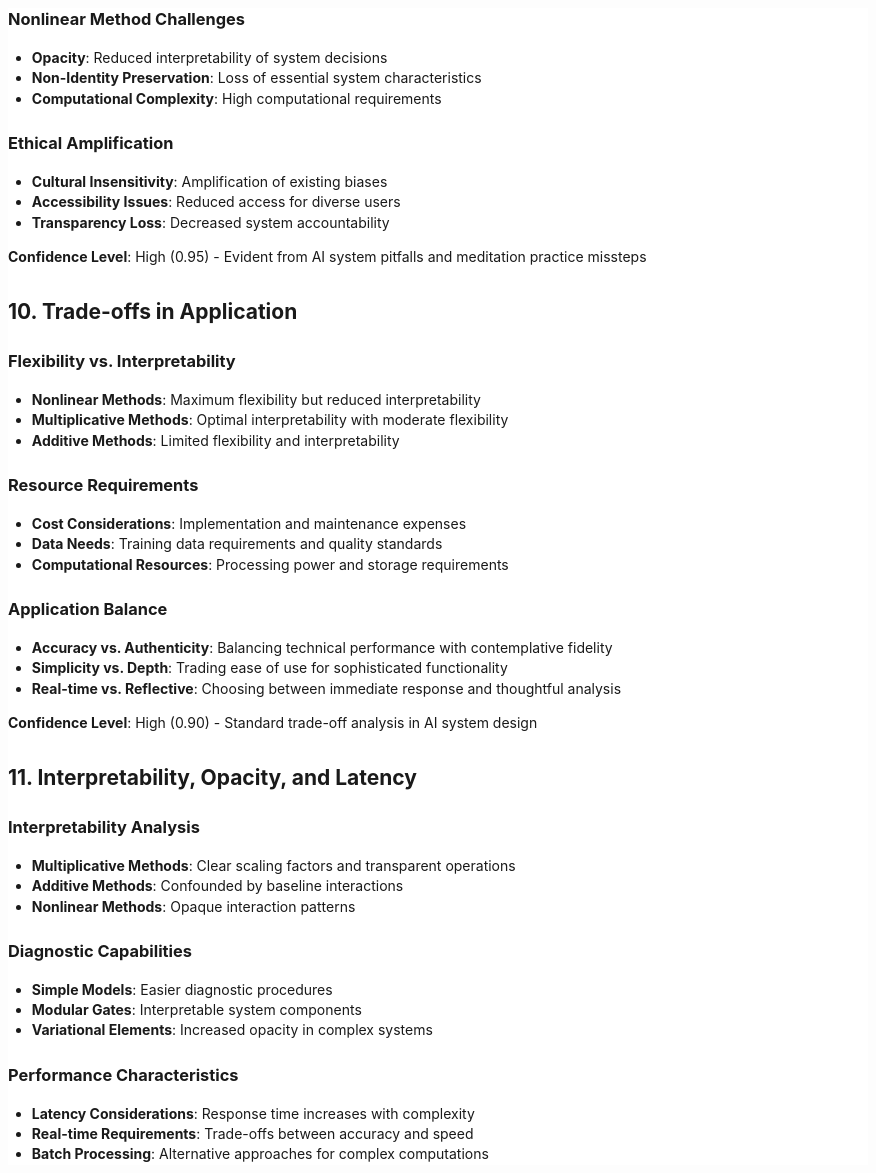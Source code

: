 ### Nonlinear Method Challenges
- **Opacity**: Reduced interpretability of system decisions
- **Non-Identity Preservation**: Loss of essential system characteristics
- **Computational Complexity**: High computational requirements

### Ethical Amplification
- **Cultural Insensitivity**: Amplification of existing biases
- **Accessibility Issues**: Reduced access for diverse users
- **Transparency Loss**: Decreased system accountability

**Confidence Level**: High (0.95) - Evident from AI system pitfalls and meditation practice missteps

## 10. Trade-offs in Application

### Flexibility vs. Interpretability
- **Nonlinear Methods**: Maximum flexibility but reduced interpretability
- **Multiplicative Methods**: Optimal interpretability with moderate flexibility
- **Additive Methods**: Limited flexibility and interpretability

### Resource Requirements
- **Cost Considerations**: Implementation and maintenance expenses
- **Data Needs**: Training data requirements and quality standards
- **Computational Resources**: Processing power and storage requirements

### Application Balance
- **Accuracy vs. Authenticity**: Balancing technical performance with contemplative fidelity
- **Simplicity vs. Depth**: Trading ease of use for sophisticated functionality
- **Real-time vs. Reflective**: Choosing between immediate response and thoughtful analysis

**Confidence Level**: High (0.90) - Standard trade-off analysis in AI system design

## 11. Interpretability, Opacity, and Latency

### Interpretability Analysis
- **Multiplicative Methods**: Clear scaling factors and transparent operations
- **Additive Methods**: Confounded by baseline interactions
- **Nonlinear Methods**: Opaque interaction patterns

### Diagnostic Capabilities
- **Simple Models**: Easier diagnostic procedures
- **Modular Gates**: Interpretable system components
- **Variational Elements**: Increased opacity in complex systems

### Performance Characteristics
- **Latency Considerations**: Response time increases with complexity
- **Real-time Requirements**: Trade-offs between accuracy and speed
- **Batch Processing**: Alternative approaches for complex computations
